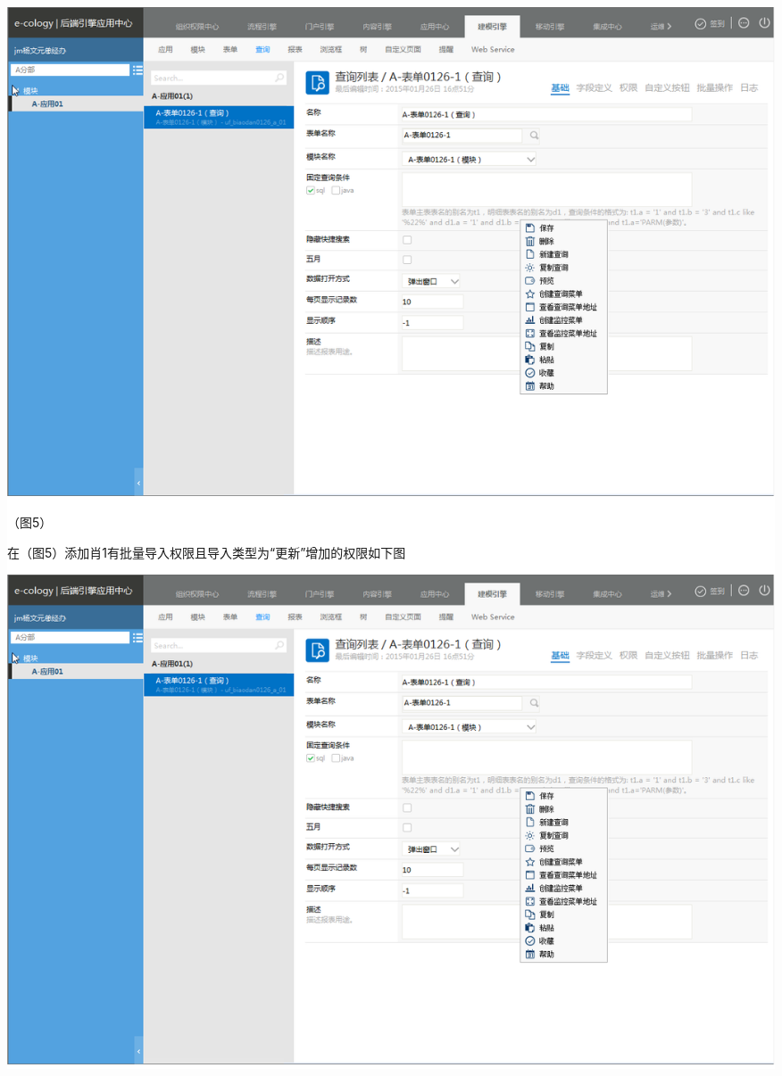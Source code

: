 ![E:\重要文件备份\ecology正式系统知识树图片(余海群提供)\20042\images\1408965](../assets/ezhong_yao_wen_jian_bei_4efd5c_ecology_zheng_shi_xi_tong_zhi_shi_shu_tu_724728_yu_hai_qun_ti_4f9b295c_2.png)

（图5）

在（图5）添加肖1有批量导入权限且导入类型为“更新”增加的权限如下图

![E:\重要文件备份\ecology正式系统知识树图片(余海群提供)\20042\images\1408966](../assets/ezhong_yao_wen_jian_bei_4efd5c_ecology_zheng_shi_xi_tong_zhi_shi_shu_tu_724728_yu_hai_qun_ti_4f9b295c_2.png)
